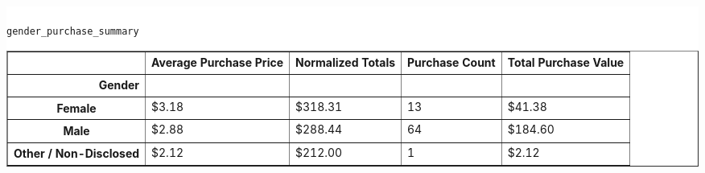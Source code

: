 ```python

gender_purchase_summary

```




<div>
<style scoped>
    .dataframe tbody tr th:only-of-type {
        vertical-align: middle;
    }

    .dataframe tbody tr th {
        vertical-align: top;
    }

    .dataframe thead th {
        text-align: right;
    }
</style>
<table border="1" class="dataframe">
  <thead>
    <tr style="text-align: right;">
      <th></th>
      <th>Average Purchase Price</th>
      <th>Normalized Totals</th>
      <th>Purchase Count</th>
      <th>Total Purchase Value</th>
    </tr>
    <tr>
      <th>Gender</th>
      <th></th>
      <th></th>
      <th></th>
      <th></th>
    </tr>
  </thead>
  <tbody>
    <tr>
      <th>Female</th>
      <td>$3.18</td>
      <td>$318.31</td>
      <td>13</td>
      <td>$41.38</td>
    </tr>
    <tr>
      <th>Male</th>
      <td>$2.88</td>
      <td>$288.44</td>
      <td>64</td>
      <td>$184.60</td>
    </tr>
    <tr>
      <th>Other / Non-Disclosed</th>
      <td>$2.12</td>
      <td>$212.00</td>
      <td>1</td>
      <td>$2.12</td>
    </tr>
  </tbody>
</table>
</div>
